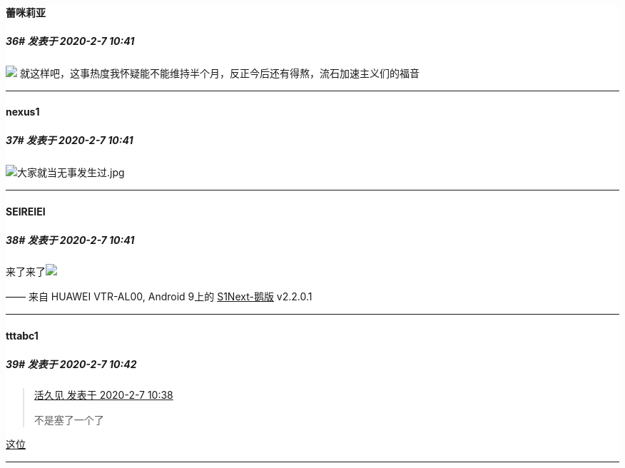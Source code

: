 ####  蕾咪莉亚  
##### 36#       发表于 2020-2-7 10:41



<img src="https://static.saraba1st.com/image/smiley/face2017/067.png" referrerpolicy="no-referrer"> 就这样吧，这事热度我怀疑能不能维持半个月，反正今后还有得熬，流石加速主义们的福音







-----

####  nexus1  
##### 37#       发表于 2020-2-7 10:41



<img src="https://static.saraba1st.com/image/smiley/face2017/009.gif" referrerpolicy="no-referrer">大家就当无事发生过.jpg







-----

####  SEIREIEI  
##### 38#       发表于 2020-2-7 10:41




来了来了<img src="https://static.saraba1st.com/image/smiley/face2017/025.png" referrerpolicy="no-referrer">

—— 来自 HUAWEI VTR-AL00, Android 9上的 [S1Next-鹅版](https://github.com/ykrank/S1-Next/releases) v2.2.0.1







-----

####  tttabc1  
##### 39#       发表于 2020-2-7 10:42



<blockquote><a href="httphttps://bbs.saraba1st.com/2b/forum.php?mod=redirect&amp;goto=findpost&amp;pid=46349934&amp;ptid=1912584" target="_blank">活久见 发表于 2020-2-7 10:38</a>

不是塞了一个了</blockquote>
[这位](https://bbs.saraba1st.com/2b/home.php?mod=space&amp;uid=91661&amp;do=thread&amp;view=me&amp;type=reply&amp;from=space)







-----
